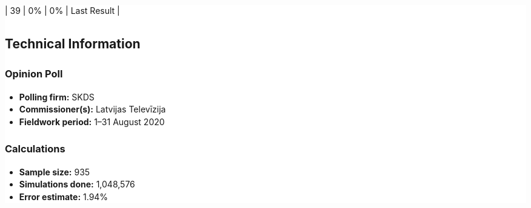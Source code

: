 | 39 | 0% | 0% | Last Result |


## Technical Information

### Opinion Poll

+ **Polling firm:** SKDS
+ **Commissioner(s):** Latvijas Televīzija
+ **Fieldwork period:** 1–31 August 2020

### Calculations

+ **Sample size:** 935
+ **Simulations done:** 1,048,576
+ **Error estimate:** 1.94%

